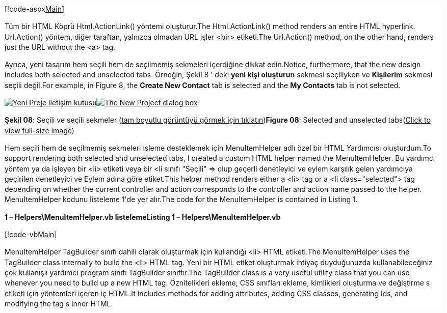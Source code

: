 [!code-aspx[Main](iteration-2-make-the-application-look-nice-vb/samples/sample2.aspx)]

<span data-ttu-id="7a3f3-197">Tüm bir HTML Köprü Html.ActionLink() yöntemi oluşturur.</span><span class="sxs-lookup"><span data-stu-id="7a3f3-197">The Html.ActionLink() method renders an entire HTML hyperlink.</span></span> <span data-ttu-id="7a3f3-198">Url.Action() yöntem, diğer taraftan, yalnızca olmadan URL işler &lt;bir&gt; etiketi.</span><span class="sxs-lookup"><span data-stu-id="7a3f3-198">The Url.Action() method, on the other hand, renders just the URL without the &lt;a&gt; tag.</span></span>

<span data-ttu-id="7a3f3-199">Ayrıca, yeni tasarım hem seçili hem de seçilmemiş sekmeleri içerdiğine dikkat edin.</span><span class="sxs-lookup"><span data-stu-id="7a3f3-199">Notice, furthermore, that the new design includes both selected and unselected tabs.</span></span> <span data-ttu-id="7a3f3-200">Örneğin, Şekil 8 ' deki **yeni kişi oluşturun** sekmesi seçiliyken ve **Kişilerim** sekmesi seçili değil.</span><span class="sxs-lookup"><span data-stu-id="7a3f3-200">For example, in Figure 8, the **Create New Contact** tab is selected and the **My Contacts** tab is not selected.</span></span>

<span data-ttu-id="7a3f3-201">[![Yeni Proje iletişim kutusu](iteration-2-make-the-application-look-nice-vb/_static/image8.jpg)](iteration-2-make-the-application-look-nice-vb/_static/image15.png)</span><span class="sxs-lookup"><span data-stu-id="7a3f3-201">[![The New Project dialog box](iteration-2-make-the-application-look-nice-vb/_static/image8.jpg)](iteration-2-make-the-application-look-nice-vb/_static/image15.png)</span></span>

<span data-ttu-id="7a3f3-202">**Şekil 08**: Seçili ve seçili sekmeler ([tam boyutlu görüntüyü görmek için tıklatın](iteration-2-make-the-application-look-nice-vb/_static/image16.png))</span><span class="sxs-lookup"><span data-stu-id="7a3f3-202">**Figure 08**: Selected and unselected tabs([Click to view full-size image](iteration-2-make-the-application-look-nice-vb/_static/image16.png))</span></span>

<span data-ttu-id="7a3f3-203">Hem seçili hem de seçilmemiş sekmeleri işleme desteklemek için MenuItemHelper adlı özel bir HTML Yardımcısı oluşturdum.</span><span class="sxs-lookup"><span data-stu-id="7a3f3-203">To support rendering both selected and unselected tabs, I created a custom HTML helper named the MenuItemHelper.</span></span> <span data-ttu-id="7a3f3-204">Bu yardımcı yöntem ya da işleyen bir &lt;li&gt; etiketi veya bir &lt;li sınıfı "Seçili" =&gt; olup geçerli denetleyici ve eylem karşılık gelen yardımcıya geçirilen denetleyici ve Eylem adına göre etiket.</span><span class="sxs-lookup"><span data-stu-id="7a3f3-204">This helper method renders either a &lt;li&gt; tag or a &lt;li class="selected"&gt; tag depending on whether the current controller and action corresponds to the controller and action name passed to the helper.</span></span> <span data-ttu-id="7a3f3-205">MenuItemHelper kodunu listeleme 1'de yer alır.</span><span class="sxs-lookup"><span data-stu-id="7a3f3-205">The code for the MenuItemHelper is contained in Listing 1.</span></span>

<span data-ttu-id="7a3f3-206">**1 – Helpers\MenuItemHelper.vb listeleme**</span><span class="sxs-lookup"><span data-stu-id="7a3f3-206">**Listing 1 – Helpers\MenuItemHelper.vb**</span></span>

[!code-vb[Main](iteration-2-make-the-application-look-nice-vb/samples/sample3.vb)]

<span data-ttu-id="7a3f3-207">MenuItemHelper TagBuilder sınıfı dahili olarak oluşturmak için kullandığı &lt;li&gt; HTML etiketi.</span><span class="sxs-lookup"><span data-stu-id="7a3f3-207">The MenuItemHelper uses the TagBuilder class internally to build the &lt;li&gt; HTML tag.</span></span> <span data-ttu-id="7a3f3-208">Yeni bir HTML etiket oluşturmak ihtiyaç duyduğunuzda kullanabileceğiniz çok kullanışlı yardımcı program sınıfı TagBuilder sınıftır.</span><span class="sxs-lookup"><span data-stu-id="7a3f3-208">The TagBuilder class is a very useful utility class that you can use whenever you need to build up a new HTML tag.</span></span> <span data-ttu-id="7a3f3-209">Öznitelikleri ekleme, CSS sınıfları ekleme, kimlikleri oluşturma ve değiştirme s etiketi için yöntemleri içeren iç HTML.</span><span class="sxs-lookup"><span data-stu-id="7a3f3-209">It includes methods for adding attributes, adding CSS classes, generating Ids, and modifying the tag s inner HTML.</span></span>
